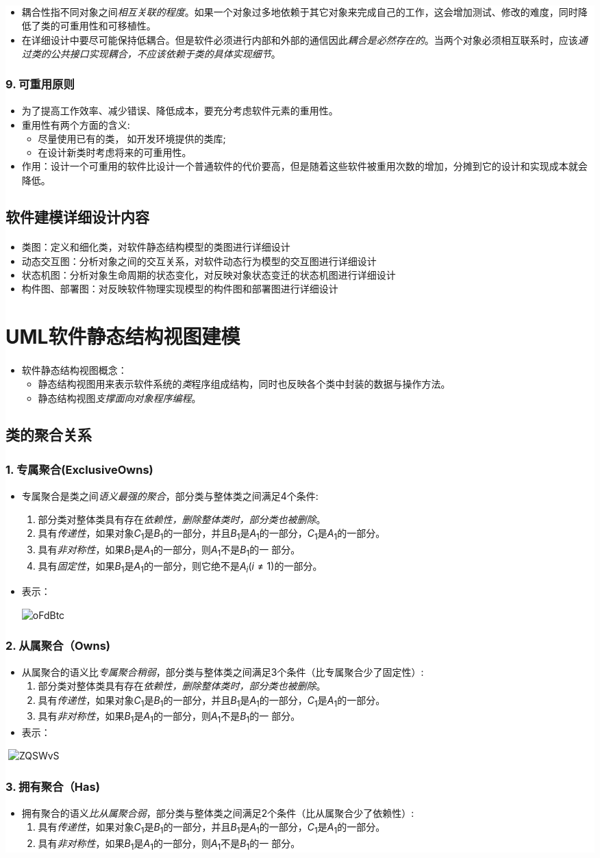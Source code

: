 * 耦合性指不同对象之间*相互关联的程度*。如果一个对象过多地依赖于其它对象来完成自己的工作，这会增加测试、修改的难度，同时降低了类的可重用性和可移植性。
* 在详细设计中要尽可能保持低耦合。但是软件必须进行内部和外部的通信因此*耦合是必然存在的*。当两个对象必须相互联系时，应该*通过类的公共接口实现耦合，不应该依赖于类的具体实现细节*。

### 9. 可重用原则

* 为了提高工作效率、减少错误、降低成本，要充分考虑软件元素的重用性。
* 重用性有两个方面的含义:
  * 尽量使用已有的类， 如开发环境提供的类库;
  * 在设计新类时考虑将来的可重用性。
* 作用：设计一个可重用的软件比设计一个普通软件的代价要高，但是随着这些软件被重用次数的增加，分摊到它的设计和实现成本就会降低。

## 软件建模详细设计内容

* 类图：定义和细化类，对软件静态结构模型的类图进行详细设计
* 动态交互图：分析对象之间的交互关系，对软件动态行为模型的交互图进行详细设计
* 状态机图：分析对象生命周期的状态变化，对反映对象状态变迁的状态机图进行详细设计
* 构件图、部署图：对反映软件物理实现模型的构件图和部署图进行详细设计

# UML软件静态结构视图建模

* 软件静态结构视图概念：
  * 静态结构视图用来表示软件系统的*类*程序组成结构，同时也反映各个类中封装的数据与操作方法。
  * 静态结构视图*支撑面向对象程序编程*。

## 类的聚合关系

### 1. 专属聚合(ExclusiveOwns)

* 专属聚合是类之间*语义最强的聚合*，部分类与整体类之间满足4个条件:
  1. 部分类对整体类具有存在*依赖性，删除整体类时，部分类也被删除*。
  2. 具有*传递性*，如果对象$C_1$是$B_1$的一部分，并且$B_1$是$A_1$的一部分，$C_1$是$A_1$的一部分。
  3. 具有*非对称性*，如果$B_1$是$A_1$的一部分，则$A_1$不是$B_1$的一 部分。
  4. 具有*固定性*，如果$B_1$是$A_1$的一部分，则它绝不是$A_i(i \neq 1 )$的一部分。

* 表示：

  ![oFdBtc](https://zjpicture.oss-cn-beijing.aliyuncs.com/giteePic/picgo-master/uPic/oFdBtc.png)

### 2. 从属聚合（Owns)

* 从属聚合的语义比*专属聚合稍弱*，部分类与整体类之间满足3个条件（比专属聚合少了固定性）:
  1. 部分类对整体类具有存在*依赖性，删除整体类时，部分类也被删除*。
  2. 具有*传递性*，如果对象$C_1$是$B_1$的一部分，并且$B_1$是$A_1$的一部分，$C_1$是$A_1$的一部分。
  3. 具有*非对称性*，如果$B_1$是$A_1$的一部分，则$A_1$不是$B_1$的一 部分。
* 表示：

​		![ZQSWvS](https://zjpicture.oss-cn-beijing.aliyuncs.com/giteePic/picgo-master/uPic/ZQSWvS.png)

### 3. 拥有聚合（Has)

* 拥有聚合的语义*比从属聚合弱*，部分类与整体类之间满足2个条件（比从属聚合少了依赖性）:
  1. 具有*传递性*，如果对象$C_1$是$B_1$的一部分，并且$B_1$是$A_1$的一部分，$C_1$是$A_1$的一部分。
  2. 具有*非对称性*，如果$B_1$是$A_1$的一部分，则$A_1$不是$B_1$的一 部分。
